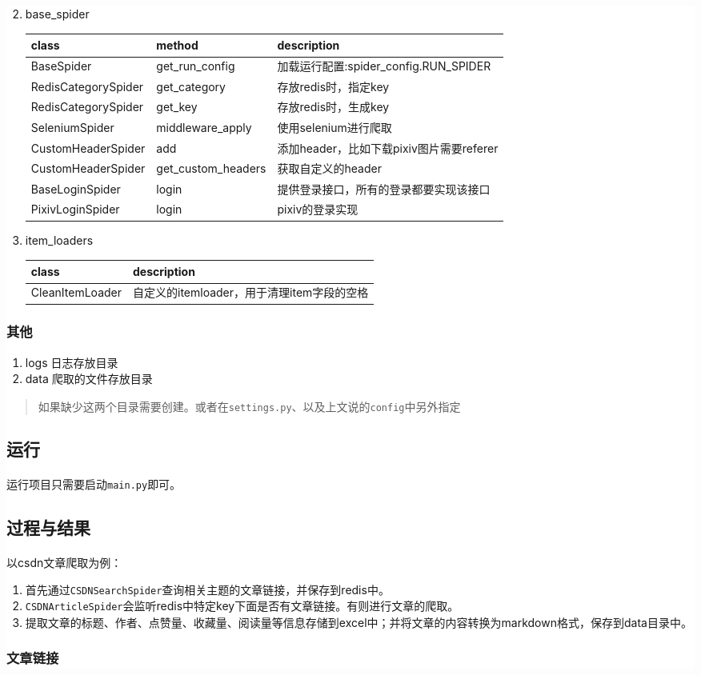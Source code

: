 2. base_spider
   
   | class               | method             | description                     |
   |:--------------------|:-------------------|:--------------------------------|
   | BaseSpider          | get_run_config     | 加载运行配置:spider_config.RUN_SPIDER |
   | RedisCategorySpider | get_category       | 存放redis时，指定key                  |
   | RedisCategorySpider | get_key            | 存放redis时，生成key                  |
   | SeleniumSpider      | middleware_apply   | 使用selenium进行爬取                  |
   | CustomHeaderSpider  | add                | 添加header，比如下载pixiv图片需要referer   |
   | CustomHeaderSpider  | get_custom_headers | 获取自定义的header                    |
   | BaseLoginSpider     | login              | 提供登录接口，所有的登录都要实现该接口             |
   | PixivLoginSpider    | login              | pixiv的登录实现                      |

3. item_loaders
   
   | class           | description                  |
   |:----------------|:-----------------------------|
   | CleanItemLoader | 自定义的itemloader，用于清理item字段的空格 |

### 其他

1. logs 日志存放目录
2. data 爬取的文件存放目录

> 如果缺少这两个目录需要创建。或者在`settings.py`、以及上文说的`config`中另外指定

## 运行

运行项目只需要启动`main.py`即可。

## 过程与结果

以csdn文章爬取为例：

1. 首先通过`CSDNSearchSpider`查询相关主题的文章链接，并保存到redis中。
2. `CSDNArticleSpider`会监听redis中特定key下面是否有文章链接。有则进行文章的爬取。
3. 提取文章的标题、作者、点赞量、收藏量、阅读量等信息存储到excel中；并将文章的内容转换为markdown格式，保存到data目录中。

### 文章链接
